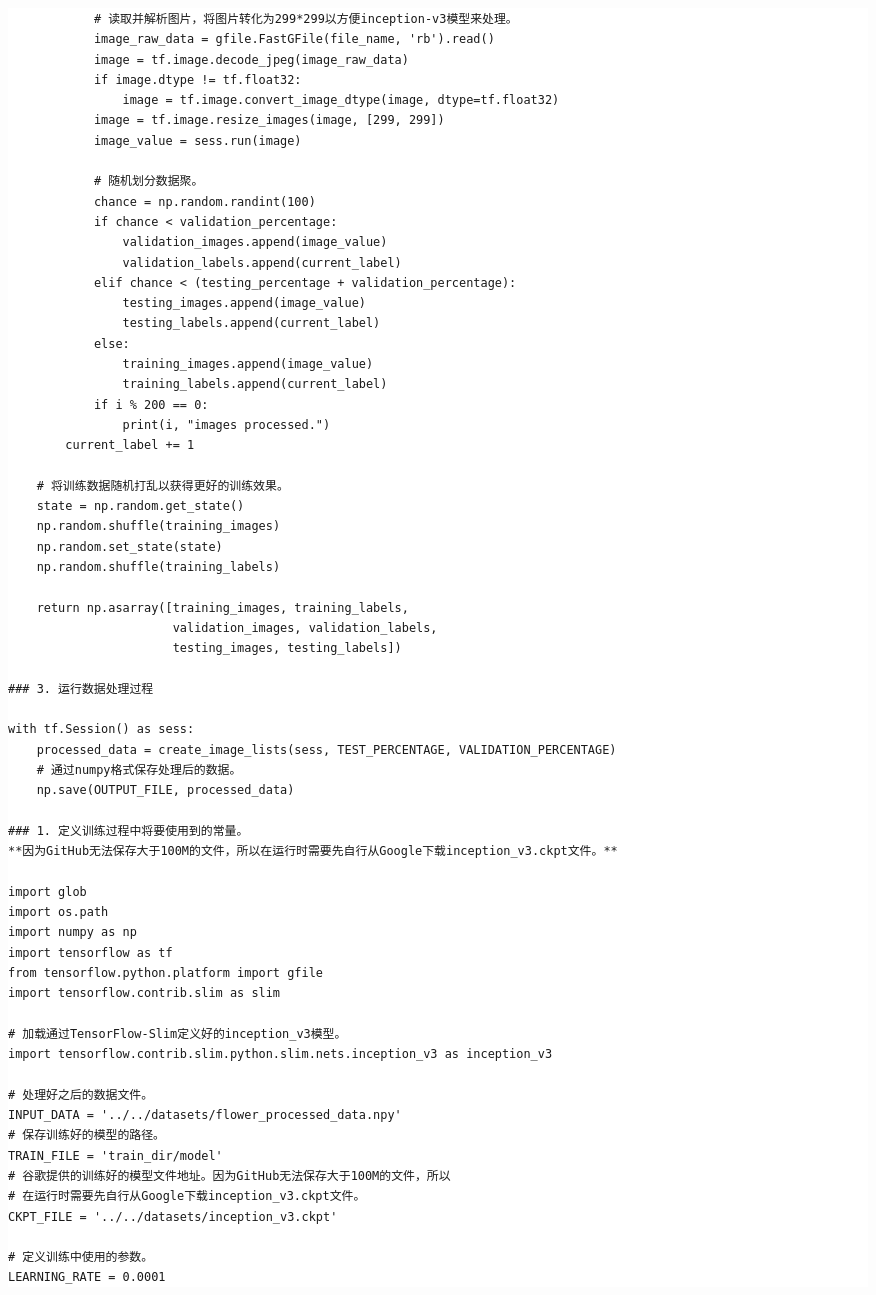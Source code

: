 ```
            # 读取并解析图片，将图片转化为299*299以方便inception-v3模型来处理。
            image_raw_data = gfile.FastGFile(file_name, 'rb').read()
            image = tf.image.decode_jpeg(image_raw_data)
            if image.dtype != tf.float32:
                image = tf.image.convert_image_dtype(image, dtype=tf.float32)
            image = tf.image.resize_images(image, [299, 299])
            image_value = sess.run(image)
            
            # 随机划分数据聚。
            chance = np.random.randint(100)
            if chance < validation_percentage:
                validation_images.append(image_value)
                validation_labels.append(current_label)
            elif chance < (testing_percentage + validation_percentage):
                testing_images.append(image_value)
                testing_labels.append(current_label)
            else:
                training_images.append(image_value)
                training_labels.append(current_label)
            if i % 200 == 0:
                print(i, "images processed.")
        current_label += 1
    
    # 将训练数据随机打乱以获得更好的训练效果。
    state = np.random.get_state()
    np.random.shuffle(training_images)
    np.random.set_state(state)
    np.random.shuffle(training_labels)
    
    return np.asarray([training_images, training_labels,
                       validation_images, validation_labels,
                       testing_images, testing_labels])

### 3. 运行数据处理过程

with tf.Session() as sess:
    processed_data = create_image_lists(sess, TEST_PERCENTAGE, VALIDATION_PERCENTAGE)
    # 通过numpy格式保存处理后的数据。
    np.save(OUTPUT_FILE, processed_data)

### 1. 定义训练过程中将要使用到的常量。
**因为GitHub无法保存大于100M的文件，所以在运行时需要先自行从Google下载inception_v3.ckpt文件。**

import glob
import os.path
import numpy as np
import tensorflow as tf
from tensorflow.python.platform import gfile
import tensorflow.contrib.slim as slim

# 加载通过TensorFlow-Slim定义好的inception_v3模型。
import tensorflow.contrib.slim.python.slim.nets.inception_v3 as inception_v3

# 处理好之后的数据文件。
INPUT_DATA = '../../datasets/flower_processed_data.npy'
# 保存训练好的模型的路径。
TRAIN_FILE = 'train_dir/model'
# 谷歌提供的训练好的模型文件地址。因为GitHub无法保存大于100M的文件，所以
# 在运行时需要先自行从Google下载inception_v3.ckpt文件。
CKPT_FILE = '../../datasets/inception_v3.ckpt'

# 定义训练中使用的参数。
LEARNING_RATE = 0.0001
```